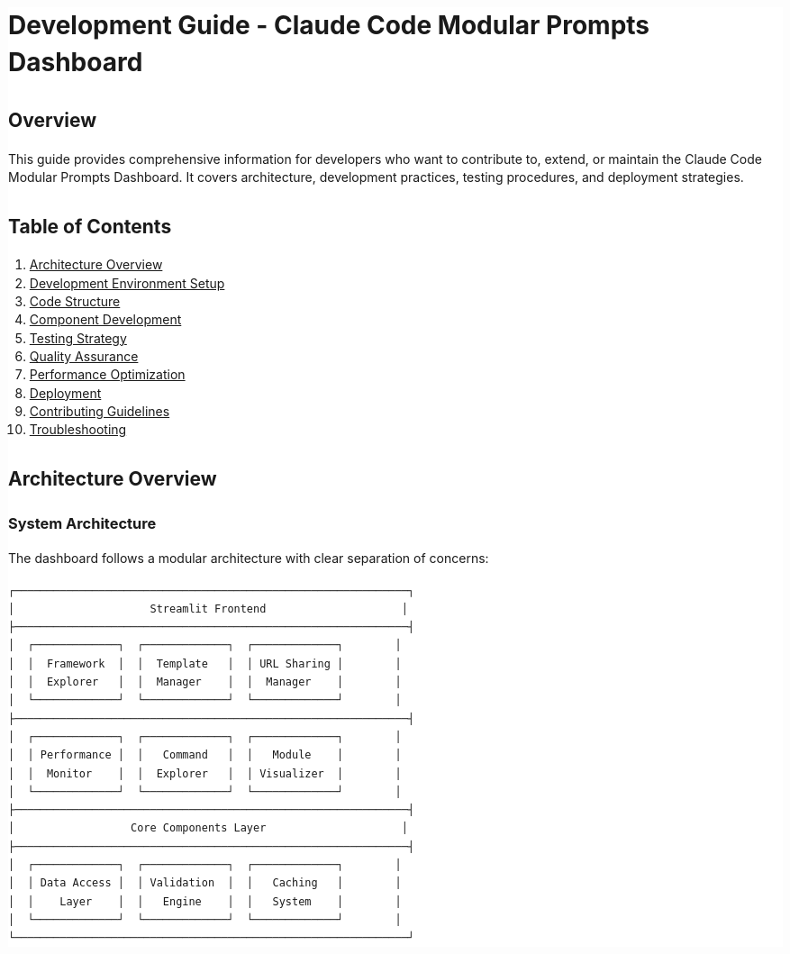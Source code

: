 # Development Guide - Claude Code Modular Prompts Dashboard

## Overview

This guide provides comprehensive information for developers who want to contribute to, extend, or maintain the Claude Code Modular Prompts Dashboard. It covers architecture, development practices, testing procedures, and deployment strategies.

## Table of Contents

1. [Architecture Overview](#architecture-overview)
2. [Development Environment Setup](#development-environment-setup)
3. [Code Structure](#code-structure)
4. [Component Development](#component-development)
5. [Testing Strategy](#testing-strategy)
6. [Quality Assurance](#quality-assurance)
7. [Performance Optimization](#performance-optimization)
8. [Deployment](#deployment)
9. [Contributing Guidelines](#contributing-guidelines)
10. [Troubleshooting](#troubleshooting)

## Architecture Overview

### System Architecture

The dashboard follows a modular architecture with clear separation of concerns:

```
┌─────────────────────────────────────────────────────────────┐
│                     Streamlit Frontend                     │
├─────────────────────────────────────────────────────────────┤
│  ┌─────────────┐  ┌─────────────┐  ┌─────────────┐        │
│  │  Framework  │  │  Template   │  │ URL Sharing │        │
│  │  Explorer   │  │  Manager    │  │  Manager    │        │
│  └─────────────┘  └─────────────┘  └─────────────┘        │
├─────────────────────────────────────────────────────────────┤
│  ┌─────────────┐  ┌─────────────┐  ┌─────────────┐        │
│  │ Performance │  │   Command   │  │   Module    │        │
│  │  Monitor    │  │  Explorer   │  │ Visualizer  │        │
│  └─────────────┘  └─────────────┘  └─────────────┘        │
├─────────────────────────────────────────────────────────────┤
│                  Core Components Layer                     │
├─────────────────────────────────────────────────────────────┤
│  ┌─────────────┐  ┌─────────────┐  ┌─────────────┐        │
│  │ Data Access │  │ Validation  │  │   Caching   │        │
│  │    Layer    │  │   Engine    │  │   System    │        │
│  └─────────────┘  └─────────────┘  └─────────────┘        │
└─────────────────────────────────────────────────────────────┘
```
